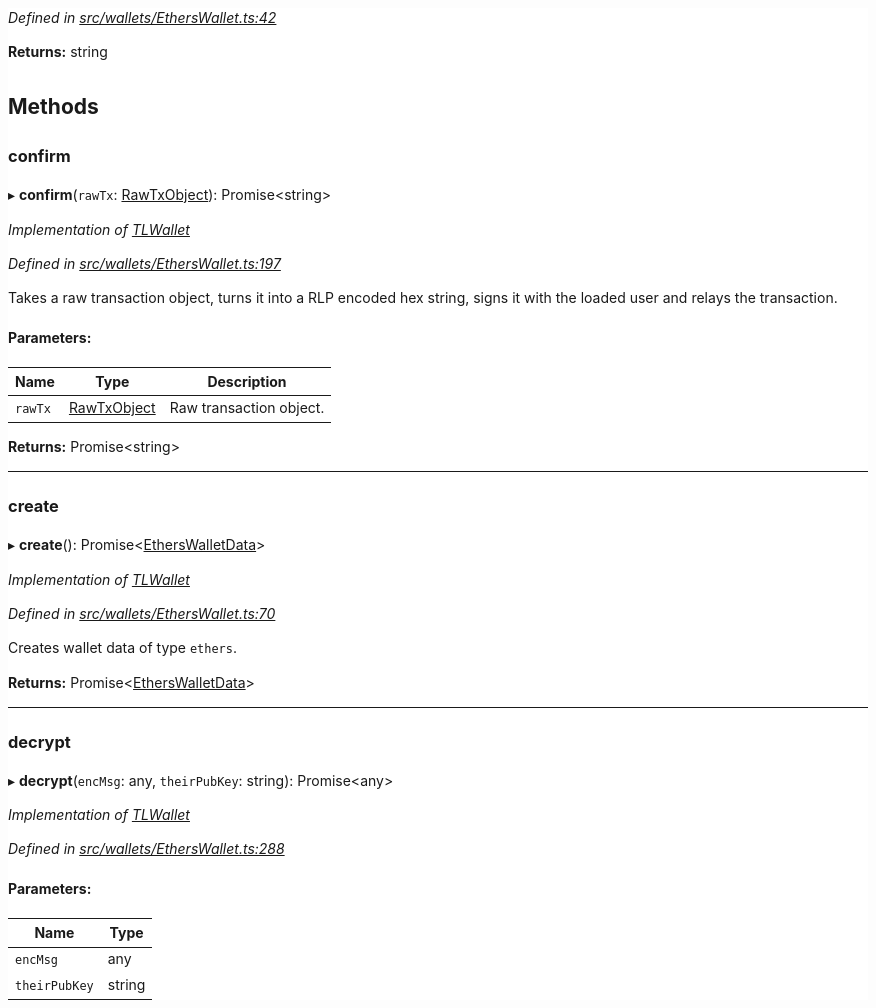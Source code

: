 *Defined in [src/wallets/EthersWallet.ts:42](https://github.com/trustlines-protocol/clientlib/blob/a897659/src/wallets/EthersWallet.ts#L42)*

**Returns:** string

## Methods

### confirm

▸ **confirm**(`rawTx`: [RawTxObject](../interfaces/_typings_.rawtxobject.md)): Promise&#60;string>

*Implementation of [TLWallet](../interfaces/_wallets_tlwallet_.tlwallet.md)*

*Defined in [src/wallets/EthersWallet.ts:197](https://github.com/trustlines-protocol/clientlib/blob/a897659/src/wallets/EthersWallet.ts#L197)*

Takes a raw transaction object, turns it into a RLP encoded hex string, signs it with
the loaded user and relays the transaction.

#### Parameters:

Name | Type | Description |
------ | ------ | ------ |
`rawTx` | [RawTxObject](../interfaces/_typings_.rawtxobject.md) | Raw transaction object.  |

**Returns:** Promise&#60;string>

___

### create

▸ **create**(): Promise&#60;[EthersWalletData](../interfaces/_typings_.etherswalletdata.md)>

*Implementation of [TLWallet](../interfaces/_wallets_tlwallet_.tlwallet.md)*

*Defined in [src/wallets/EthersWallet.ts:70](https://github.com/trustlines-protocol/clientlib/blob/a897659/src/wallets/EthersWallet.ts#L70)*

Creates wallet data of type `ethers`.

**Returns:** Promise&#60;[EthersWalletData](../interfaces/_typings_.etherswalletdata.md)>

___

### decrypt

▸ **decrypt**(`encMsg`: any, `theirPubKey`: string): Promise&#60;any>

*Implementation of [TLWallet](../interfaces/_wallets_tlwallet_.tlwallet.md)*

*Defined in [src/wallets/EthersWallet.ts:288](https://github.com/trustlines-protocol/clientlib/blob/a897659/src/wallets/EthersWallet.ts#L288)*

#### Parameters:

Name | Type |
------ | ------ |
`encMsg` | any |
`theirPubKey` | string |
